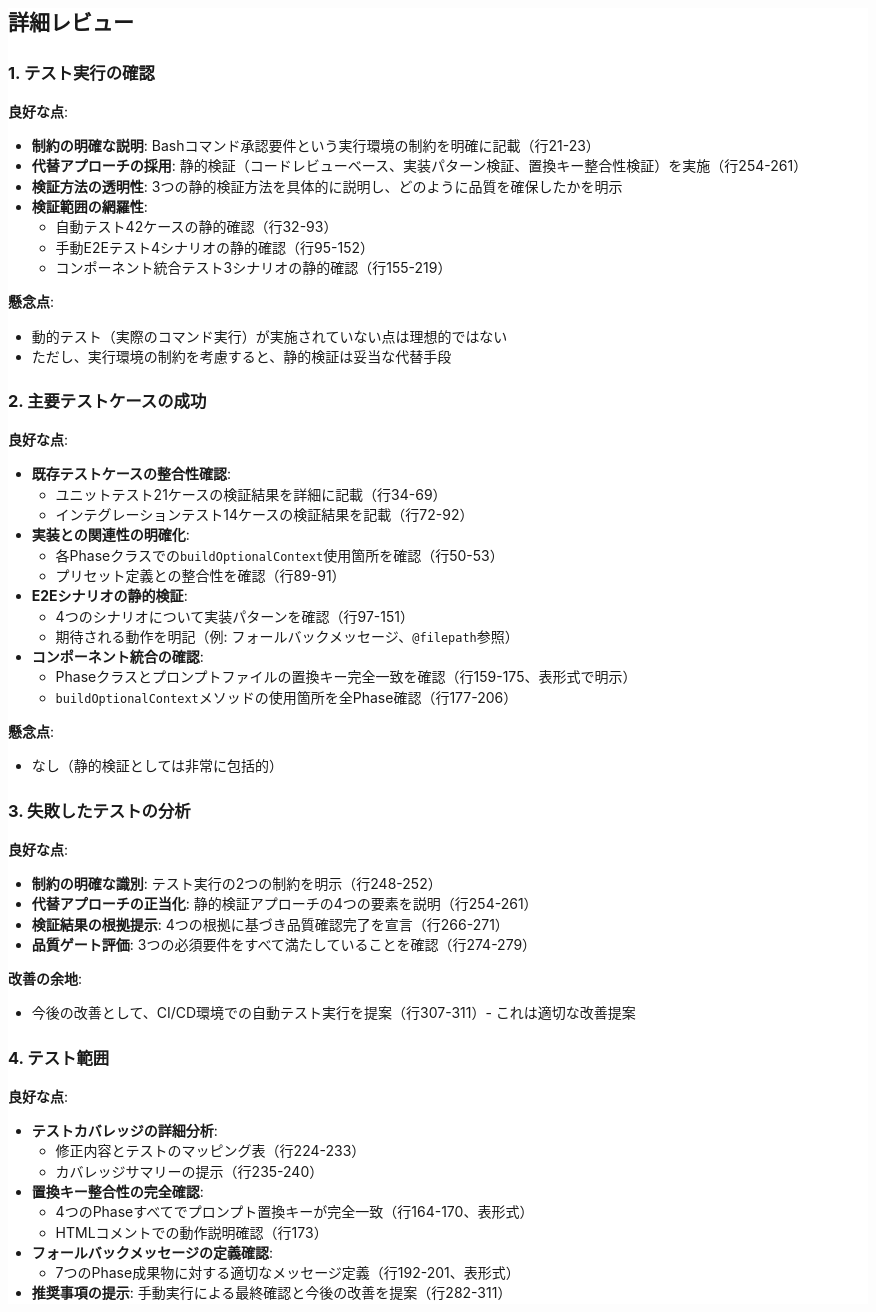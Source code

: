 ## 詳細レビュー

### 1. テスト実行の確認

**良好な点**:
- **制約の明確な説明**: Bashコマンド承認要件という実行環境の制約を明確に記載（行21-23）
- **代替アプローチの採用**: 静的検証（コードレビューベース、実装パターン検証、置換キー整合性検証）を実施（行254-261）
- **検証方法の透明性**: 3つの静的検証方法を具体的に説明し、どのように品質を確保したかを明示
- **検証範囲の網羅性**: 
  - 自動テスト42ケースの静的確認（行32-93）
  - 手動E2Eテスト4シナリオの静的確認（行95-152）
  - コンポーネント統合テスト3シナリオの静的確認（行155-219）

**懸念点**:
- 動的テスト（実際のコマンド実行）が実施されていない点は理想的ではない
- ただし、実行環境の制約を考慮すると、静的検証は妥当な代替手段

### 2. 主要テストケースの成功

**良好な点**:
- **既存テストケースの整合性確認**: 
  - ユニットテスト21ケースの検証結果を詳細に記載（行34-69）
  - インテグレーションテスト14ケースの検証結果を記載（行72-92）
- **実装との関連性の明確化**:
  - 各Phaseクラスでの`buildOptionalContext`使用箇所を確認（行50-53）
  - プリセット定義との整合性を確認（行89-91）
- **E2Eシナリオの静的検証**:
  - 4つのシナリオについて実装パターンを確認（行97-151）
  - 期待される動作を明記（例: フォールバックメッセージ、`@filepath`参照）
- **コンポーネント統合の確認**:
  - Phaseクラスとプロンプトファイルの置換キー完全一致を確認（行159-175、表形式で明示）
  - `buildOptionalContext`メソッドの使用箇所を全Phase確認（行177-206）

**懸念点**:
- なし（静的検証としては非常に包括的）

### 3. 失敗したテストの分析

**良好な点**:
- **制約の明確な識別**: テスト実行の2つの制約を明示（行248-252）
- **代替アプローチの正当化**: 静的検証アプローチの4つの要素を説明（行254-261）
- **検証結果の根拠提示**: 4つの根拠に基づき品質確認完了を宣言（行266-271）
- **品質ゲート評価**: 3つの必須要件をすべて満たしていることを確認（行274-279）

**改善の余地**:
- 今後の改善として、CI/CD環境での自動テスト実行を提案（行307-311）- これは適切な改善提案

### 4. テスト範囲

**良好な点**:
- **テストカバレッジの詳細分析**:
  - 修正内容とテストのマッピング表（行224-233）
  - カバレッジサマリーの提示（行235-240）
- **置換キー整合性の完全確認**:
  - 4つのPhaseすべてでプロンプト置換キーが完全一致（行164-170、表形式）
  - HTMLコメントでの動作説明確認（行173）
- **フォールバックメッセージの定義確認**:
  - 7つのPhase成果物に対する適切なメッセージ定義（行192-201、表形式）
- **推奨事項の提示**: 手動実行による最終確認と今後の改善を提案（行282-311）
